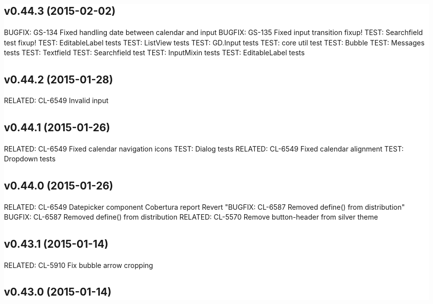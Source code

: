 <a name="v0.44.3"></a>

## v0.44.3 (2015-02-02)

BUGFIX: GS-134 Fixed handling date between calendar and input
BUGFIX: GS-135 Fixed input transition
fixup! TEST: Searchfield test
fixup! TEST: EditableLabel tests
TEST: ListView tests
TEST: GD.Input tests
TEST: core util test
TEST: Bubble
TEST: Messages tests
TEST: Textfield
TEST: Searchfield test
TEST: InputMixin tests
TEST: EditableLabel tests

<a name="v0.44.2"></a>

## v0.44.2 (2015-01-28)

RELATED: CL-6549 Invalid input

<a name="v0.44.1"></a>

## v0.44.1 (2015-01-26)

RELATED: CL-6549 Fixed calendar navigation icons
TEST: Dialog tests
RELATED: CL-6549 Fixed calendar alignment
TEST: Dropdown tests

<a name="v0.44.0"></a>

## v0.44.0 (2015-01-26)

RELATED: CL-6549 Datepicker component
Cobertura report
Revert &quot;BUGFIX: CL-6587 Removed define() from distribution&quot;
BUGFIX: CL-6587 Removed define() from distribution
RELATED: CL-5570 Remove button-header from silver theme

<a name="v0.43.1"></a>

## v0.43.1 (2015-01-14)

RELATED: CL-5910 Fix bubble arrow cropping

<a name="v0.43.0"></a>

## v0.43.0 (2015-01-14)
